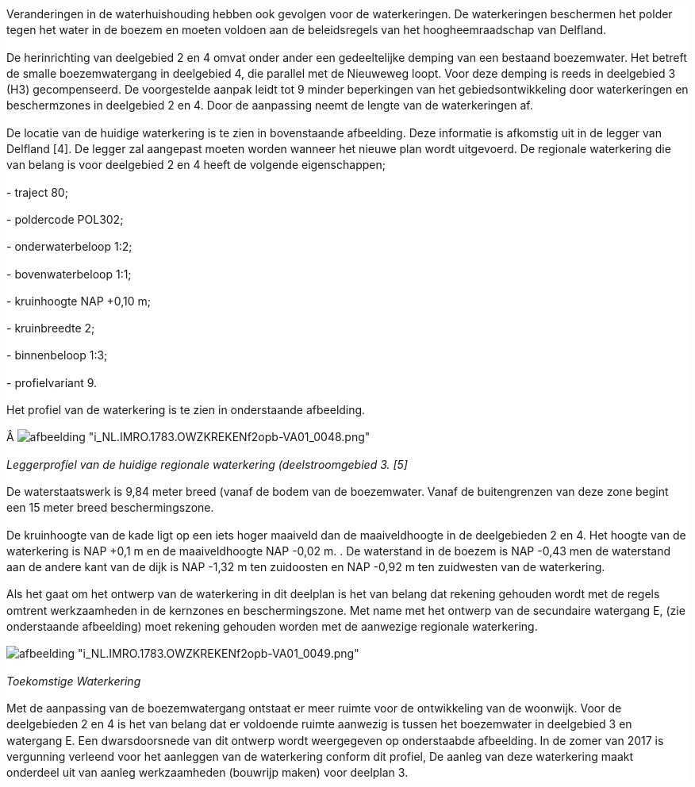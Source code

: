 Veranderingen in de waterhuishouding hebben ook gevolgen voor de waterkeringen. De waterkeringen beschermen het polder tegen het water in de boezem en moeten voldoen aan de beleidsregels van het hoogheemraadschap van Delfland.

De herinrichting van deelgebied 2 en 4 omvat onder ander een gedeeltelijke demping van een bestaand boezemwater. Het betreft de smalle boezemwatergang in deelgebied 4, die parallel met de Nieuweweg loopt. Voor deze demping is reeds in deelgebied 3 (H3\) gecompenseerd. De voorgestelde aanpak leidt tot 9 minder beperkingen van het gebiedsontwikkeling door waterkeringen en beschermzones in deelgebied 2 en 4\. Door de aanpassing neemt de lengte van de waterkeringen af.

De locatie van de huidige waterkering is te zien in bovenstaande afbeelding. Deze informatie is afkomstig uit in de legger van Delfland \[4]. De legger zal aangepast moeten worden wanneer het nieuwe plan wordt uitgevoerd. De regionale waterkering die van belang is voor deelgebied 2 en 4 heeft de volgende eigenschappen;

\- traject 80;

\- poldercode POL302;

\- onderwaterbeloop 1:2;

\- bovenwaterbeloop 1:1;

\- kruinhoogte NAP \+0,10 m;

\- kruinbreedte 2;

\- binnenbeloop 1:3;

\- profielvariant 9\.

Het profiel van de waterkering is te zien in onderstaande afbeelding.

Â ![afbeelding "i_NL.IMRO.1783.OWZKREKENf2opb-VA01_0048.png"](i_NL.IMRO.1783.OWZKREKENf2opb-VA01_0048.png)

*Leggerprofiel van de huidige regionale waterkering (deelstroomgebied 3\. \[5]*

De waterstaatswerk is 9,84 meter breed (vanaf de bodem van de boezemwater. Vanaf de buitengrenzen van deze zone begint een 15 meter breed beschermingszone.

De kruinhoogte van de kade ligt op een iets hoger maaiveld dan de maaiveldhoogte in de deelgebieden 2 en 4\. Het hoogte van de waterkering is NAP \+0,1 m en de maaiveldhoogte NAP \-0,02 m. . De waterstand in de boezem is NAP \-0,43 men de waterstand aan de andere kant van de dijk is NAP \-1,32 m ten zuidoosten en NAP \-0,92 m ten zuidwesten van de waterkering.

Als het gaat om het ontwerp van de waterkering in dit deelplan is het van belang dat rekening gehouden wordt met de regels omtrent werkzaamheden in de kernzones en beschermingszone. Met name met het ontwerp van de secundaire watergang E, (zie onderstaande afbeelding) moet rekening gehouden worden met de aanwezige regionale waterkering.

![afbeelding "i_NL.IMRO.1783.OWZKREKENf2opb-VA01_0049.png"](i_NL.IMRO.1783.OWZKREKENf2opb-VA01_0049.png)

*Toekomstige Waterkering*

Met de aanpassing van de boezemwatergang ontstaat er meer ruimte voor de ontwikkeling van de woonwijk. Voor de deelgebieden 2 en 4 is het van belang dat er voldoende ruimte aanwezig is tussen het boezemwater in deelgebied 3 en watergang E. Een dwarsdoorsnede van dit ontwerp wordt weergegeven op onderstaabde afbeelding. In de zomer van 2017 is vergunning verleend voor het aanleggen van de waterkering conform dit profiel, De aanleg van deze waterkering maakt onderdeel uit van aanleg werkzaamheden (bouwrijp maken) voor deelplan 3\.
